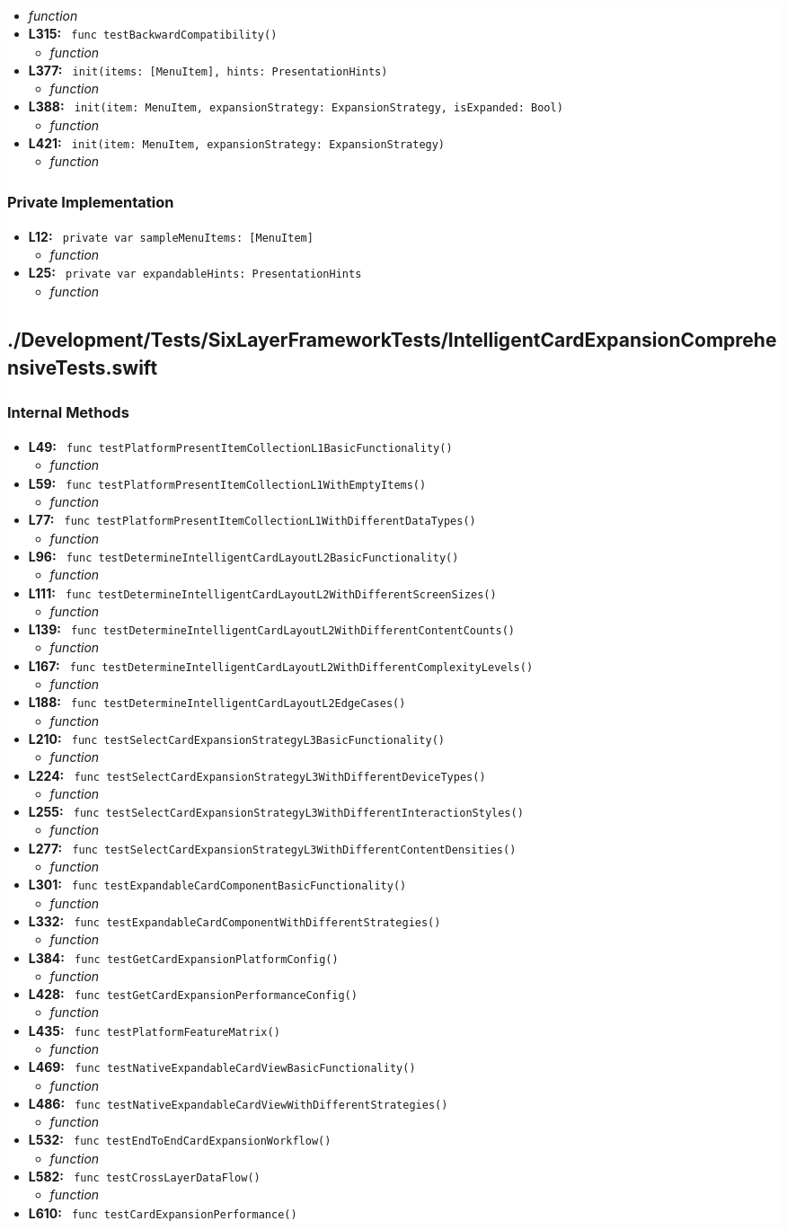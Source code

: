   - *function*
- **L315:** ` func testBackwardCompatibility()`
  - *function*
- **L377:** ` init(items: [MenuItem], hints: PresentationHints)`
  - *function*
- **L388:** ` init(item: MenuItem, expansionStrategy: ExpansionStrategy, isExpanded: Bool)`
  - *function*
- **L421:** ` init(item: MenuItem, expansionStrategy: ExpansionStrategy)`
  - *function*

### Private Implementation
- **L12:** ` private var sampleMenuItems: [MenuItem]`
  - *function*
- **L25:** ` private var expandableHints: PresentationHints`
  - *function*

## ./Development/Tests/SixLayerFrameworkTests/IntelligentCardExpansionComprehensiveTests.swift
### Internal Methods
- **L49:** ` func testPlatformPresentItemCollectionL1BasicFunctionality()`
  - *function*
- **L59:** ` func testPlatformPresentItemCollectionL1WithEmptyItems()`
  - *function*
- **L77:** ` func testPlatformPresentItemCollectionL1WithDifferentDataTypes()`
  - *function*
- **L96:** ` func testDetermineIntelligentCardLayoutL2BasicFunctionality()`
  - *function*
- **L111:** ` func testDetermineIntelligentCardLayoutL2WithDifferentScreenSizes()`
  - *function*
- **L139:** ` func testDetermineIntelligentCardLayoutL2WithDifferentContentCounts()`
  - *function*
- **L167:** ` func testDetermineIntelligentCardLayoutL2WithDifferentComplexityLevels()`
  - *function*
- **L188:** ` func testDetermineIntelligentCardLayoutL2EdgeCases()`
  - *function*
- **L210:** ` func testSelectCardExpansionStrategyL3BasicFunctionality()`
  - *function*
- **L224:** ` func testSelectCardExpansionStrategyL3WithDifferentDeviceTypes()`
  - *function*
- **L255:** ` func testSelectCardExpansionStrategyL3WithDifferentInteractionStyles()`
  - *function*
- **L277:** ` func testSelectCardExpansionStrategyL3WithDifferentContentDensities()`
  - *function*
- **L301:** ` func testExpandableCardComponentBasicFunctionality()`
  - *function*
- **L332:** ` func testExpandableCardComponentWithDifferentStrategies()`
  - *function*
- **L384:** ` func testGetCardExpansionPlatformConfig()`
  - *function*
- **L428:** ` func testGetCardExpansionPerformanceConfig()`
  - *function*
- **L435:** ` func testPlatformFeatureMatrix()`
  - *function*
- **L469:** ` func testNativeExpandableCardViewBasicFunctionality()`
  - *function*
- **L486:** ` func testNativeExpandableCardViewWithDifferentStrategies()`
  - *function*
- **L532:** ` func testEndToEndCardExpansionWorkflow()`
  - *function*
- **L582:** ` func testCrossLayerDataFlow()`
  - *function*
- **L610:** ` func testCardExpansionPerformance()`